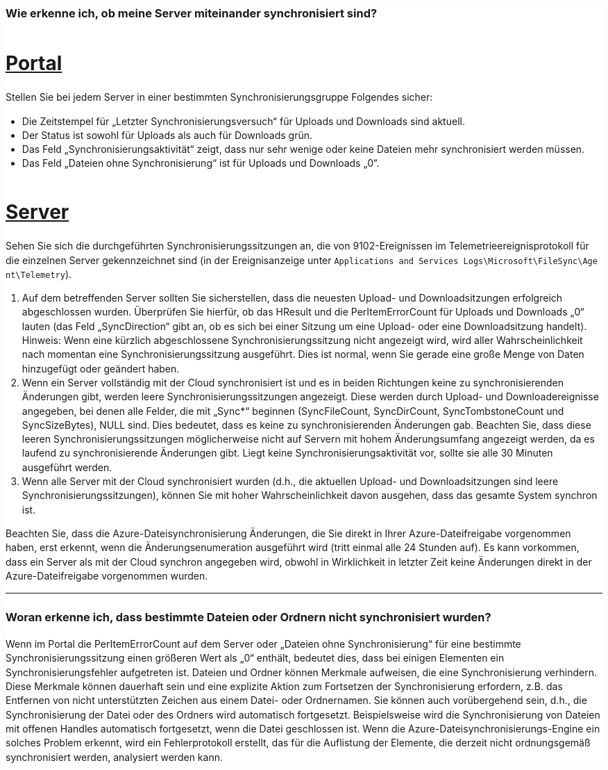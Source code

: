 ### <a name="how-do-i-know-if-my-servers-are-in-sync-with-each-other"></a>Wie erkenne ich, ob meine Server miteinander synchronisiert sind?
# <a name="portal"></a>[Portal](#tab/portal1)
Stellen Sie bei jedem Server in einer bestimmten Synchronisierungsgruppe Folgendes sicher:
- Die Zeitstempel für „Letzter Synchronisierungsversuch“ für Uploads und Downloads sind aktuell.
- Der Status ist sowohl für Uploads als auch für Downloads grün.
- Das Feld „Synchronisierungsaktivität“ zeigt, dass nur sehr wenige oder keine Dateien mehr synchronisiert werden müssen.
- Das Feld „Dateien ohne Synchronisierung“ ist für Uploads und Downloads „0“.

# <a name="server"></a>[Server](#tab/server)
Sehen Sie sich die durchgeführten Synchronisierungssitzungen an, die von 9102-Ereignissen im Telemetrieereignisprotokoll für die einzelnen Server gekennzeichnet sind (in der Ereignisanzeige unter `Applications and Services Logs\Microsoft\FileSync\Agent\Telemetry`). 

1. Auf dem betreffenden Server sollten Sie sicherstellen, dass die neuesten Upload- und Downloadsitzungen erfolgreich abgeschlossen wurden. Überprüfen Sie hierfür, ob das HResult und die PerItemErrorCount für Uploads und Downloads „0“ lauten (das Feld „SyncDirection“ gibt an, ob es sich bei einer Sitzung um eine Upload- oder eine Downloadsitzung handelt). Hinweis: Wenn eine kürzlich abgeschlossene Synchronisierungssitzung nicht angezeigt wird, wird aller Wahrscheinlichkeit nach momentan eine Synchronisierungssitzung ausgeführt. Dies ist normal, wenn Sie gerade eine große Menge von Daten hinzugefügt oder geändert haben.
2. Wenn ein Server vollständig mit der Cloud synchronisiert ist und es in beiden Richtungen keine zu synchronisierenden Änderungen gibt, werden leere Synchronisierungssitzungen angezeigt. Diese werden durch Upload- und Downloadereignisse angegeben, bei denen alle Felder, die mit „Sync*“ beginnen (SyncFileCount, SyncDirCount, SyncTombstoneCount und SyncSizeBytes), NULL sind. Dies bedeutet, dass es keine zu synchronisierenden Änderungen gab. Beachten Sie, dass diese leeren Synchronisierungssitzungen möglicherweise nicht auf Servern mit hohem Änderungsumfang angezeigt werden, da es laufend zu synchronisierende Änderungen gibt. Liegt keine Synchronisierungsaktivität vor, sollte sie alle 30 Minuten ausgeführt werden. 
3. Wenn alle Server mit der Cloud synchronisiert wurden (d.h., die aktuellen Upload- und Downloadsitzungen sind leere Synchronisierungssitzungen), können Sie mit hoher Wahrscheinlichkeit davon ausgehen, dass das gesamte System synchron ist. 
    
Beachten Sie, dass die Azure-Dateisynchronisierung Änderungen, die Sie direkt in Ihrer Azure-Dateifreigabe vorgenommen haben, erst erkennt, wenn die Änderungsenumeration ausgeführt wird (tritt einmal alle 24 Stunden auf). Es kann vorkommen, dass ein Server als mit der Cloud synchron angegeben wird, obwohl in Wirklichkeit in letzter Zeit keine Änderungen direkt in der Azure-Dateifreigabe vorgenommen wurden. 

---

### <a name="how-do-i-see-if-there-are-specific-files-or-folders-that-are-not-syncing"></a>Woran erkenne ich, dass bestimmte Dateien oder Ordnern nicht synchronisiert wurden?
Wenn im Portal die PerItemErrorCount auf dem Server oder „Dateien ohne Synchronisierung“ für eine bestimmte Synchronisierungssitzung einen größeren Wert als „0“ enthält, bedeutet dies, dass bei einigen Elementen ein Synchronisierungsfehler aufgetreten ist. Dateien und Ordner können Merkmale aufweisen, die eine Synchronisierung verhindern. Diese Merkmale können dauerhaft sein und eine explizite Aktion zum Fortsetzen der Synchronisierung erfordern, z.B. das Entfernen von nicht unterstützten Zeichen aus einem Datei- oder Ordnernamen. Sie können auch vorübergehend sein, d.h., die Synchronisierung der Datei oder des Ordners wird automatisch fortgesetzt. Beispielsweise wird die Synchronisierung von Dateien mit offenen Handles automatisch fortgesetzt, wenn die Datei geschlossen ist. Wenn die Azure-Dateisynchronisierungs-Engine ein solches Problem erkennt, wird ein Fehlerprotokoll erstellt, das für die Auflistung der Elemente, die derzeit nicht ordnungsgemäß synchronisiert werden, analysiert werden kann.
